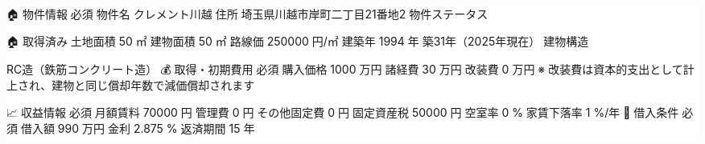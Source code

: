 🏠 物件情報 必須
物件名
クレメント川越
住所
埼玉県川越市岸町二丁目21番地2
物件ステータス

🏠 取得済み
土地面積
50
㎡
建物面積
50
㎡
路線価
250000
円/㎡
建築年
1994
年
築31年（2025年現在）
建物構造

RC造（鉄筋コンクリート造）
💰 取得・初期費用 必須
購入価格
1000
万円
諸経費
30
万円
改装費
0
万円
※ 改装費は資本的支出として計上され、建物と同じ償却年数で減価償却されます

📈 収益情報 必須
月額賃料
70000
円
管理費
0
円
その他固定費
0
円
固定資産税
50000
円
空室率
0
%
家賃下落率
1
%/年
🏦 借入条件 必須
借入額
990
万円
金利
2.875
%
返済期間
15
年